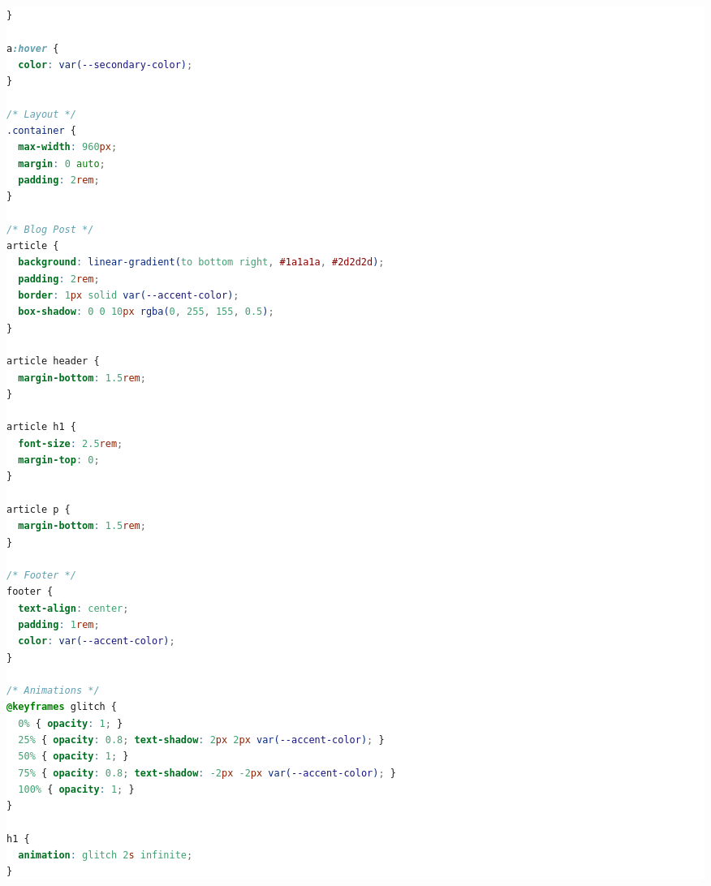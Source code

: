 ```css
}

a:hover {
  color: var(--secondary-color);
}

/* Layout */
.container {
  max-width: 960px;
  margin: 0 auto;
  padding: 2rem;
}

/* Blog Post */
article {
  background: linear-gradient(to bottom right, #1a1a1a, #2d2d2d);
  padding: 2rem;
  border: 1px solid var(--accent-color);
  box-shadow: 0 0 10px rgba(0, 255, 155, 0.5);
}

article header {
  margin-bottom: 1.5rem;
}

article h1 {
  font-size: 2.5rem;
  margin-top: 0;
}

article p {
  margin-bottom: 1.5rem;
}

/* Footer */
footer {
  text-align: center;
  padding: 1rem;
  color: var(--accent-color);
}

/* Animations */
@keyframes glitch {
  0% { opacity: 1; }
  25% { opacity: 0.8; text-shadow: 2px 2px var(--accent-color); }
  50% { opacity: 1; }
  75% { opacity: 0.8; text-shadow: -2px -2px var(--accent-color); }
  100% { opacity: 1; }
}

h1 {
  animation: glitch 2s infinite;
}
```
